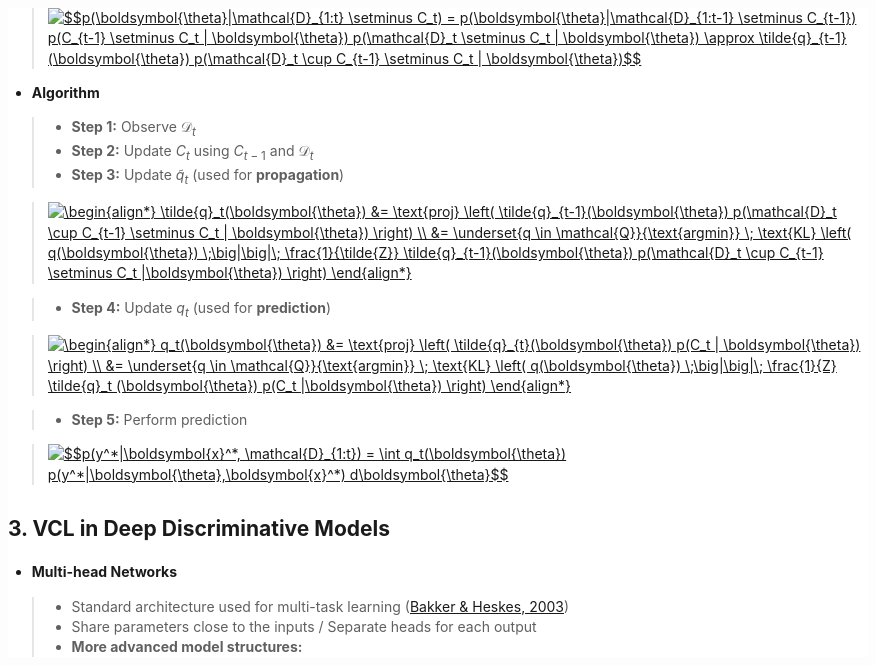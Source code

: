 ><a href="https://www.codecogs.com/eqnedit.php?latex=$$p(\boldsymbol{\theta}|\mathcal{D}_{1:t}&space;\setminus&space;C_t)&space;=&space;p(\boldsymbol{\theta}|\mathcal{D}_{1:t-1}&space;\setminus&space;C_{t-1})&space;p(C_{t-1}&space;\setminus&space;C_t&space;|&space;\boldsymbol{\theta})&space;p(\mathcal{D}_t&space;\setminus&space;C_t&space;|&space;\boldsymbol{\theta})&space;\approx&space;\tilde{q}_{t-1}(\boldsymbol{\theta})&space;p(\mathcal{D}_t&space;\cup&space;C_{t-1}&space;\setminus&space;C_t&space;|&space;\boldsymbol{\theta})$$" target="_blank"><img src="https://latex.codecogs.com/gif.latex?$$p(\boldsymbol{\theta}|\mathcal{D}_{1:t}&space;\setminus&space;C_t)&space;=&space;p(\boldsymbol{\theta}|\mathcal{D}_{1:t-1}&space;\setminus&space;C_{t-1})&space;p(C_{t-1}&space;\setminus&space;C_t&space;|&space;\boldsymbol{\theta})&space;p(\mathcal{D}_t&space;\setminus&space;C_t&space;|&space;\boldsymbol{\theta})&space;\approx&space;\tilde{q}_{t-1}(\boldsymbol{\theta})&space;p(\mathcal{D}_t&space;\cup&space;C_{t-1}&space;\setminus&space;C_t&space;|&space;\boldsymbol{\theta})$$" title="$$p(\boldsymbol{\theta}|\mathcal{D}_{1:t} \setminus C_t) = p(\boldsymbol{\theta}|\mathcal{D}_{1:t-1} \setminus C_{t-1}) p(C_{t-1} \setminus C_t | \boldsymbol{\theta}) p(\mathcal{D}_t \setminus C_t | \boldsymbol{\theta}) \approx \tilde{q}_{t-1}(\boldsymbol{\theta}) p(\mathcal{D}_t \cup C_{t-1} \setminus C_t | \boldsymbol{\theta})$$" /></a>

* **Algorithm**

>* **Step 1:** Observe $\mathcal{D}_t$
>* **Step 2:** Update $C_t$ using $C_{t-1}$ and $\mathcal{D}_t$
>* **Step 3:** Update $\tilde{q}_t$ (used for **propagation**)

><a href="https://www.codecogs.com/eqnedit.php?latex=\begin{align*}&space;\tilde{q}_t(\boldsymbol{\theta})&space;&=&space;\text{proj}&space;\left(&space;\tilde{q}_{t-1}(\boldsymbol{\theta})&space;p(\mathcal{D}_t&space;\cup&space;C_{t-1}&space;\setminus&space;C_t&space;|&space;\boldsymbol{\theta})&space;\right)&space;\\&space;&=&space;\underset{q&space;\in&space;\mathcal{Q}}{\text{argmin}}&space;\;&space;\text{KL}&space;\left(&space;q(\boldsymbol{\theta})&space;\;\big|\big|\;&space;\frac{1}{\tilde{Z}}&space;\tilde{q}_{t-1}(\boldsymbol{\theta})&space;p(\mathcal{D}_t&space;\cup&space;C_{t-1}&space;\setminus&space;C_t&space;|\boldsymbol{\theta})&space;\right)&space;\end{align*}" target="_blank"><img src="https://latex.codecogs.com/gif.latex?\begin{align*}&space;\tilde{q}_t(\boldsymbol{\theta})&space;&=&space;\text{proj}&space;\left(&space;\tilde{q}_{t-1}(\boldsymbol{\theta})&space;p(\mathcal{D}_t&space;\cup&space;C_{t-1}&space;\setminus&space;C_t&space;|&space;\boldsymbol{\theta})&space;\right)&space;\\&space;&=&space;\underset{q&space;\in&space;\mathcal{Q}}{\text{argmin}}&space;\;&space;\text{KL}&space;\left(&space;q(\boldsymbol{\theta})&space;\;\big|\big|\;&space;\frac{1}{\tilde{Z}}&space;\tilde{q}_{t-1}(\boldsymbol{\theta})&space;p(\mathcal{D}_t&space;\cup&space;C_{t-1}&space;\setminus&space;C_t&space;|\boldsymbol{\theta})&space;\right)&space;\end{align*}" title="\begin{align*} \tilde{q}_t(\boldsymbol{\theta}) &= \text{proj} \left( \tilde{q}_{t-1}(\boldsymbol{\theta}) p(\mathcal{D}_t \cup C_{t-1} \setminus C_t | \boldsymbol{\theta}) \right) \\ &= \underset{q \in \mathcal{Q}}{\text{argmin}} \; \text{KL} \left( q(\boldsymbol{\theta}) \;\big|\big|\; \frac{1}{\tilde{Z}} \tilde{q}_{t-1}(\boldsymbol{\theta}) p(\mathcal{D}_t \cup C_{t-1} \setminus C_t |\boldsymbol{\theta}) \right) \end{align*}" /></a>

>* **Step 4:** Update $q_t$ (used for **prediction**)

><a href="https://www.codecogs.com/eqnedit.php?latex=\begin{align*}&space;q_t(\boldsymbol{\theta})&space;&=&space;\text{proj}&space;\left(&space;\tilde{q}_{t}(\boldsymbol{\theta})&space;p(C_t&space;|&space;\boldsymbol{\theta})&space;\right)&space;\\&space;&=&space;\underset{q&space;\in&space;\mathcal{Q}}{\text{argmin}}&space;\;&space;\text{KL}&space;\left(&space;q(\boldsymbol{\theta})&space;\;\big|\big|\;&space;\frac{1}{Z}&space;\tilde{q}_t&space;(\boldsymbol{\theta})&space;p(C_t&space;|\boldsymbol{\theta})&space;\right)&space;\end{align*}" target="_blank"><img src="https://latex.codecogs.com/gif.latex?\begin{align*}&space;q_t(\boldsymbol{\theta})&space;&=&space;\text{proj}&space;\left(&space;\tilde{q}_{t}(\boldsymbol{\theta})&space;p(C_t&space;|&space;\boldsymbol{\theta})&space;\right)&space;\\&space;&=&space;\underset{q&space;\in&space;\mathcal{Q}}{\text{argmin}}&space;\;&space;\text{KL}&space;\left(&space;q(\boldsymbol{\theta})&space;\;\big|\big|\;&space;\frac{1}{Z}&space;\tilde{q}_t&space;(\boldsymbol{\theta})&space;p(C_t&space;|\boldsymbol{\theta})&space;\right)&space;\end{align*}" title="\begin{align*} q_t(\boldsymbol{\theta}) &= \text{proj} \left( \tilde{q}_{t}(\boldsymbol{\theta}) p(C_t | \boldsymbol{\theta}) \right) \\ &= \underset{q \in \mathcal{Q}}{\text{argmin}} \; \text{KL} \left( q(\boldsymbol{\theta}) \;\big|\big|\; \frac{1}{Z} \tilde{q}_t (\boldsymbol{\theta}) p(C_t |\boldsymbol{\theta}) \right) \end{align*}" /></a>

>* **Step 5:** Perform prediction

><a href="https://www.codecogs.com/eqnedit.php?latex=$$p(y^*|\boldsymbol{x}^*,&space;\mathcal{D}_{1:t})&space;=&space;\int&space;q_t(\boldsymbol{\theta})&space;p(y^*|\boldsymbol{\theta},\boldsymbol{x}^*)&space;d\boldsymbol{\theta}$$" target="_blank"><img src="https://latex.codecogs.com/gif.latex?$$p(y^*|\boldsymbol{x}^*,&space;\mathcal{D}_{1:t})&space;=&space;\int&space;q_t(\boldsymbol{\theta})&space;p(y^*|\boldsymbol{\theta},\boldsymbol{x}^*)&space;d\boldsymbol{\theta}$$" title="$$p(y^*|\boldsymbol{x}^*, \mathcal{D}_{1:t}) = \int q_t(\boldsymbol{\theta}) p(y^*|\boldsymbol{\theta},\boldsymbol{x}^*) d\boldsymbol{\theta}$$" /></a>

## 3. VCL in Deep Discriminative Models

* **Multi-head Networks**

>* Standard architecture used for multi-task learning ([Bakker & Heskes, 2003](http://www.jmlr.org/papers/volume4/bakker03a/bakker03a.pdf))
>* Share parameters close to the inputs / Separate heads for each output
>* **More advanced model structures:**